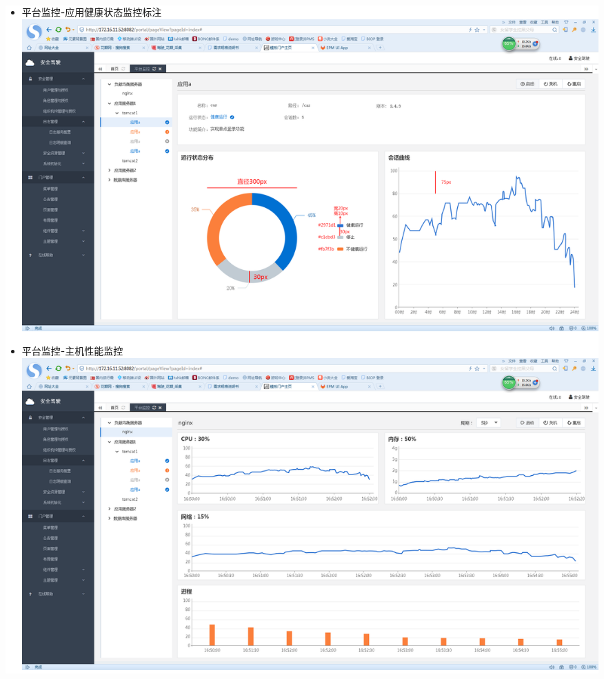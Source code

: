 * 平台监控-应⽤健康状态监控标注
 ![](安全驾驶/标注/平台监控-应⽤健康状态监控标注.png)

* 平台监控-主机性能监控
 ![](安全驾驶/平台监控效果图/平台监控-主机性能监控.png)
